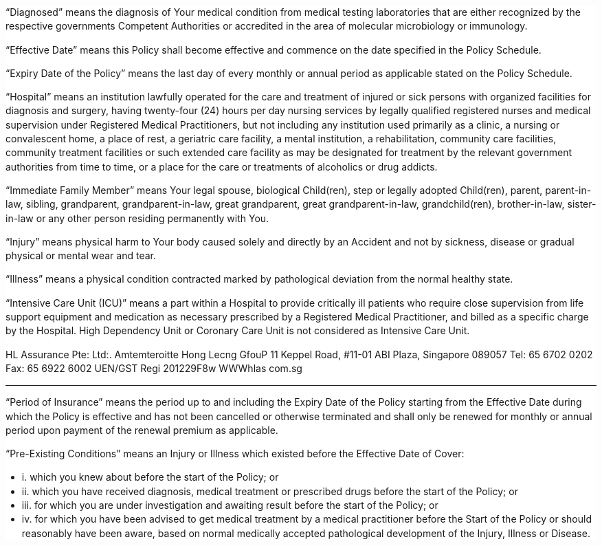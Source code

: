 “Diagnosed” means the diagnosis of Your medical condition from medical testing laboratories that are either recognized by the respective governments Competent Authorities or accredited in the area of molecular microbiology or immunology.

“Effective Date” means this Policy shall become effective and commence on the date specified in the Policy Schedule.

“Expiry Date of the Policy” means the last day of every monthly or annual period as applicable stated on the Policy Schedule.

“Hospital” means an institution lawfully operated for the care and treatment of injured or sick persons with organized facilities for diagnosis and surgery, having twenty-four (24) hours per day nursing services by legally qualified registered nurses and medical supervision under Registered Medical Practitioners, but not including any institution used primarily as a clinic, a nursing or convalescent home, a place of rest, a geriatric care facility, a mental institution, a rehabilitation, community care facilities, community treatment facilities or such extended care facility as may be designated for treatment by the relevant government authorities from time to time, or a place for the care or treatments of alcoholics or drug addicts.

“Immediate Family Member” means Your legal spouse, biological Child(ren), step or legally adopted Child(ren), parent, parent-in-law, sibling, grandparent, grandparent-in-law, great grandparent, great grandparent-in-law, grandchild(ren), brother-in-law, sister-in-law or any other person residing permanently with You.

“Injury” means physical harm to Your body caused solely and directly by an Accident and not by sickness, disease or gradual physical or mental wear and tear.

“Illness” means a physical condition contracted marked by pathological deviation from the normal healthy state.

“Intensive Care Unit (ICU)” means a part within a Hospital to provide critically ill patients who require close supervision from life support equipment and medication as necessary prescribed by a Registered Medical Practitioner, and billed as a specific charge by the Hospital. High Dependency Unit or Coronary Care Unit is not considered as Intensive Care Unit.

HL Assurance Pte: Ltd:. Amtemteroitte Hong Lecng GfouP 11 Keppel Road, #11-01 ABI Plaza, Singapore 089057 Tel: 65 6702 0202 Fax: 65 6922 6002 UEN/GST Regi 201229F8w WWWhlas com.sg


---


“Period of Insurance” means the period up to and including the Expiry Date of the Policy starting from the Effective Date during which the Policy is effective and has not been cancelled or otherwise terminated and shall only be renewed for monthly or annual period upon payment of the renewal premium as applicable.

“Pre-Existing Conditions” means an Injury or Illness which existed before the Effective Date of Cover:

- i. which you knew about before the start of the Policy; or
- ii. which you have received diagnosis, medical treatment or prescribed drugs before the start of the Policy; or
- iii. for which you are under investigation and awaiting result before the start of the Policy; or
- iv. for which you have been advised to get medical treatment by a medical practitioner before the Start of the Policy or should reasonably have been aware, based on normal medically accepted pathological development of the Injury, Illness or Disease.
